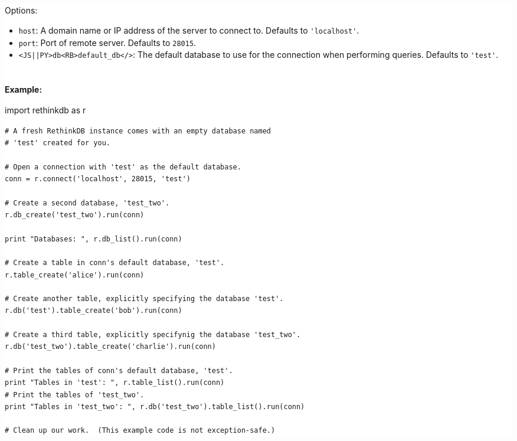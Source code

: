 Options:
* `host`: A domain name or IP address of the server to connect to.  Defaults to `'localhost'`.
* `port`: Port of remote server.  Defaults to `28015`.
* `<JS||PY>db<RB>default_db</>`: The default database to use for the connection when performing queries.  Defaults to `'test'`.

#

**Example:**

<PY COMPLETE_EXAMPLE>
    import rethinkdb as r

    # A fresh RethinkDB instance comes with an empty database named
    # 'test' created for you.

    # Open a connection with 'test' as the default database.
    conn = r.connect('localhost', 28015, 'test')

    # Create a second database, 'test_two'.
    r.db_create('test_two').run(conn)

    print "Databases: ", r.db_list().run(conn)

    # Create a table in conn's default database, 'test'.
    r.table_create('alice').run(conn)

    # Create another table, explicitly specifying the database 'test'.
    r.db('test').table_create('bob').run(conn)

    # Create a third table, explicitly specifynig the database 'test_two'.
    r.db('test_two').table_create('charlie').run(conn)

    # Print the tables of conn's default database, 'test'.
    print "Tables in 'test': ", r.table_list().run(conn)
    # Print the tables of 'test_two'.
    print "Tables in 'test_two': ", r.db('test_two').table_list().run(conn)

    # Clean up our work.  (This example code is not exception-safe.)
